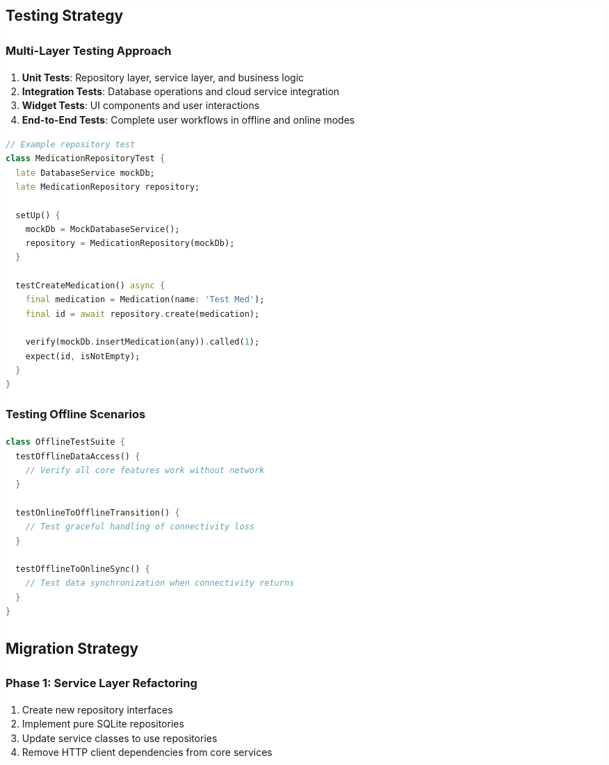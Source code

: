 ## Testing Strategy

### Multi-Layer Testing Approach

1. **Unit Tests**: Repository layer, service layer, and business logic
2. **Integration Tests**: Database operations and cloud service integration
3. **Widget Tests**: UI components and user interactions
4. **End-to-End Tests**: Complete user workflows in offline and online modes

```dart
// Example repository test
class MedicationRepositoryTest {
  late DatabaseService mockDb;
  late MedicationRepository repository;
  
  setUp() {
    mockDb = MockDatabaseService();
    repository = MedicationRepository(mockDb);
  }
  
  testCreateMedication() async {
    final medication = Medication(name: 'Test Med');
    final id = await repository.create(medication);
    
    verify(mockDb.insertMedication(any)).called(1);
    expect(id, isNotEmpty);
  }
}
```

### Testing Offline Scenarios

```dart
class OfflineTestSuite {
  testOfflineDataAccess() {
    // Verify all core features work without network
  }
  
  testOnlineToOfflineTransition() {
    // Test graceful handling of connectivity loss
  }
  
  testOfflineToOnlineSync() {
    // Test data synchronization when connectivity returns
  }
}
```

## Migration Strategy

### Phase 1: Service Layer Refactoring
1. Create new repository interfaces
2. Implement pure SQLite repositories
3. Update service classes to use repositories
4. Remove HTTP client dependencies from core services
